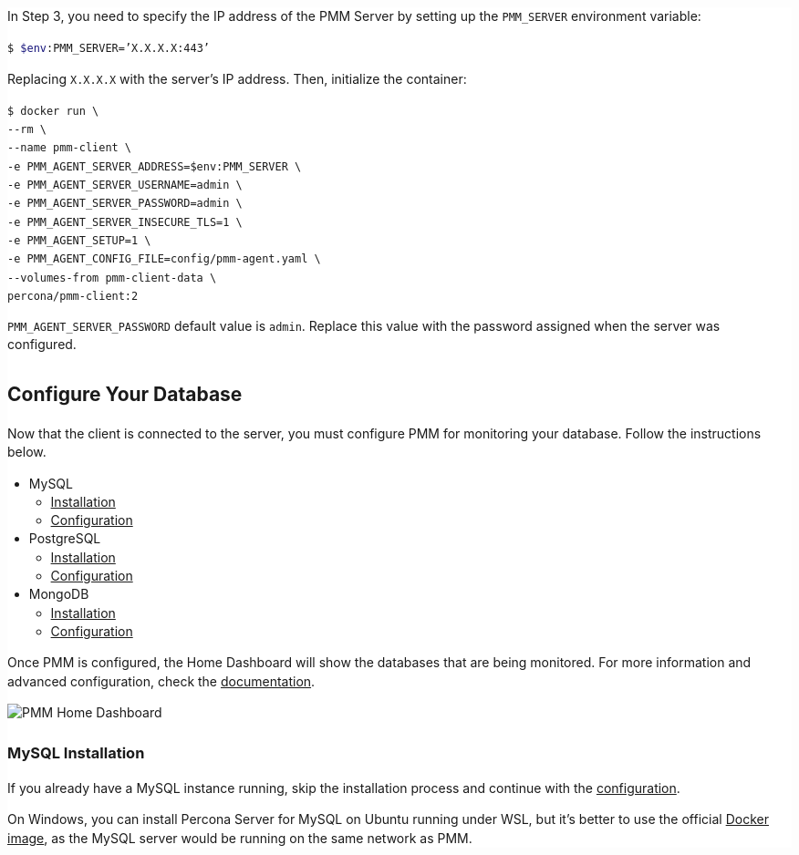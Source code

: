 In Step 3, you need to specify the IP address of the PMM Server by setting up the `PMM_SERVER` environment variable:

```bash
$ $env:PMM_SERVER=’X.X.X.X:443’
```

Replacing `X.X.X.X` with the server’s IP address. Then, initialize the container:

```
$ docker run \
--rm \
--name pmm-client \
-e PMM_AGENT_SERVER_ADDRESS=$env:PMM_SERVER \
-e PMM_AGENT_SERVER_USERNAME=admin \
-e PMM_AGENT_SERVER_PASSWORD=admin \
-e PMM_AGENT_SERVER_INSECURE_TLS=1 \
-e PMM_AGENT_SETUP=1 \
-e PMM_AGENT_CONFIG_FILE=config/pmm-agent.yaml \
--volumes-from pmm-client-data \
percona/pmm-client:2
```

`PMM_AGENT_SERVER_PASSWORD` default value is `admin`. Replace this value with the password assigned when the server was configured.

## Configure Your Database
Now that the client is connected to the server, you must configure PMM for monitoring your database. Follow the instructions below.

* MySQL
  * [Installation](#mysql-installation)
  * [Configuration](#mysql-configuration)
* PostgreSQL
  * [Installation](#postgresql-installation)
  * [Configuration](#postgresql-configuration)
* MongoDB
  * [Installation](#mongodb-installation)
  * [Configuration](#mongodb-configuration)

Once PMM is configured, the Home Dashboard will show the databases that are being monitored. For more information and advanced configuration, check the [documentation](https://docs.percona.com/percona-monitoring-and-management/index.html).

  ![PMM Home Dashboard](/blog/2023/01/pmm-home-dashboard.png "PMM Home Dashboard")

### MySQL Installation

If you already have a MySQL instance running, skip the installation process and continue with the [configuration](#mysql-configuration).

On Windows, you can install Percona Server for MySQL on Ubuntu running under WSL, but it’s better to use the official [Docker image](https://hub.docker.com/r/percona/percona-server/), as the MySQL server would be running on the same network as PMM.
